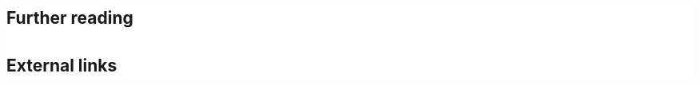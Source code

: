 ## Further reading

## External links

[0]: /wiki/Interpreted_language "Interpreted language"
[1]: /wiki/Programming_language "Programming language"
[2]: /wiki/IBM "IBM"
[3]: /wiki/Mike_Cowlishaw "Mike Cowlishaw"
[4]: /wiki/High-level_programming_language "High-level programming language"
[5]: /wiki/Open_source "Open source"
[6]: /wiki/Interpreter_(computing) "Interpreter (computing)"
[7]: /wiki/Compiler "Compiler"
[8]: /wiki/Mainframe_computer "Mainframe computer"
[9]: #cite_note-2
[10]: /wiki/Scripting_language "Scripting language"
[11]: /wiki/Macro_(computer_science) "Macro (computer science)"
[12]: /wiki/Perl "Perl"
[13]: /wiki/Common_Gateway_Interface "Common Gateway Interface"
[14]: /wiki/OS/2 "OS/2"
[15]: /wiki/MVS "MVS"
[16]: /wiki/VM_(operating_system) "VM (operating system)"
[17]: /wiki/AmigaOS "AmigaOS"
[18]: /wiki/XEDIT#PC_and_Unix_adaptations "XEDIT"
[19]: /wiki/The_Hessling_Editor "The Hessling Editor"
[20]: /wiki/ZOC_(software) "ZOC (software)"
[21]: /wiki/IBM_Systems_Application_Architecture "IBM Systems Application Architecture"
[22]: /wiki/CMS_EXEC "CMS EXEC"
[23]: /wiki/CP/CMS "CP/CMS"
[24]: /wiki/EXEC_2 "EXEC 2"
[25]: /wiki/Free-form_language "Free-form language"
[26]: /wiki/PL/I "PL/I"
[27]: /wiki/Principle_of_least_astonishment "Principle of least astonishment"
[28]: #cite_note-POLA-3
[29]: /wiki/Assembly_language "Assembly language"
[30]: /wiki/Scripting_programming_language "Scripting programming language"
[31]: /wiki/EXEC "EXEC"
[32]: #cite_note-4
[33]: /wiki/Tcl "Tcl"
[34]: /wiki/Python_(programming_language) "Python (programming language)"
[35]: #cite_note-5
[36]: /wiki/SLAC "SLAC"
[37]: /wiki/VM/CMS "VM/CMS"
[38]: /wiki/IBM_System_i "IBM System i"
[39]: /wiki/VSE/ESA "VSE/ESA"
[40]: /wiki/IBM_AIX_(operating_system) "IBM AIX (operating system)"
[41]: /wiki/PC_DOS "PC DOS"
[42]: /wiki/Novell_NetWare "Novell NetWare"
[43]: /wiki/Microsoft_Windows "Microsoft Windows"
[44]: /wiki/Java_(programming_language) "Java (programming language)"
[45]: /wiki/Linux "Linux"
[46]: #cite_note-TR-6
[47]: /wiki/Atari "Atari"
[48]: /wiki/Unix "Unix"
[49]: /wiki/Solaris_(operating_system) "Solaris (operating system)"
[50]: /wiki/Digital_Equipment_Corporation "Digital Equipment Corporation"
[51]: /wiki/Windows_CE "Windows CE"
[52]: /wiki/Pocket_PC "Pocket PC"
[53]: /wiki/DOS "DOS"
[54]: /wiki/Palm_OS "Palm OS"
[55]: /wiki/QNX "QNX"
[56]: /wiki/BeOS "BeOS"
[57]: /wiki/EPOC32 "EPOC32"
[58]: /wiki/Symbian "Symbian"
[59]: /wiki/AtheOS "AtheOS"
[60]: /wiki/OpenVMS "OpenVMS"
[61]: /wiki/Macintosh "Macintosh"
[62]: /wiki/Mac_OS_X "Mac OS X"
[63]: #cite_note-7
[64]: /wiki/Amiga "Amiga"
[65]: /wiki/ARexx "ARexx"
[66]: /wiki/Freeware "Freeware"
[67]: /wiki/Open-source "Open-source"
[68]: http://ftp.gwdg.de/pub/languages/rexx/brexx/html/rx.html
[69]: /wiki/VX-REXX "VX-REXX"
[70]: /wiki/American_National_Standards_Institute "American National Standards Institute"
[71]: #cite_note-8
[72]: /wiki/Object_REXX "Object REXX"
[73]: /wiki/Common_Public_License "Common Public License"
[74]: /wiki/Visual_Basic "Visual Basic"
[75]: /wiki/JScript "JScript"
[76]: /wiki/Tcl/Tk "Tcl/Tk"
[77]: #cite_note-9
[78]: #cite_note-TRL-10
[79]: /wiki/Switch_statement "Switch statement"
[80]: /wiki/Associative_array "Associative array"
[81]: /wiki/AWK_programming_language "AWK programming language"
[82]: /wiki/Hash_table "Hash table"
[83]: /wiki/Language_construct "Language construct"
[84]: /wiki/Library_(computing) "Library (computing)"
[85]: /wiki/Valour_(software) "Valour (software)"
[86]: /wiki/Object-oriented_programming "Object-oriented programming"
[87]: /wiki/Westinghouse_Electric_(1886) "Westinghouse Electric (1886)"
[88]: /wiki/GOTO "GOTO"
[89]: /wiki/Env_(shell) "Env (shell)"
[90]: /wiki/POSIX "POSIX"
